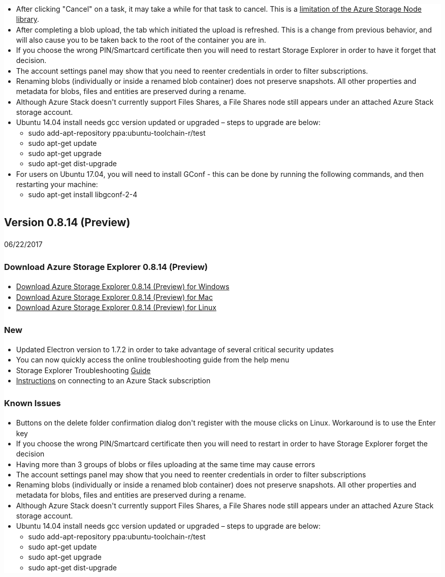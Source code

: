 * After clicking "Cancel" on a task, it may take a while for that task to cancel. This is a [limitation of the Azure Storage Node library](https://github.com/Azure/azure-storage-node/issues/317).
* After completing a blob upload, the tab which initiated the upload is refreshed. This is a change from previous behavior, and will also cause you to be taken back to the root of the container you are in. 
* If you choose the wrong PIN/Smartcard certificate then you will need to restart Storage Explorer in order to have it forget that decision.
* The account settings panel may show that you need to reenter credentials in order to filter subscriptions.
* Renaming blobs (individually or inside a renamed blob container) does not preserve snapshots. All other properties and metadata for blobs, files and entities are preserved during a rename.
* Although Azure Stack doesn't currently support Files Shares, a File Shares node still appears under an attached Azure Stack storage account.
* Ubuntu 14.04 install needs gcc version updated or upgraded – steps to upgrade are below: 
    * sudo add-apt-repository ppa:ubuntu-toolchain-r/test
    * sudo apt-get update
    * sudo apt-get upgrade
    * sudo apt-get dist-upgrade
* For users on Ubuntu 17.04, you will need to install GConf - this can be done by running the following commands, and then restarting your machine: 
    * sudo apt-get install libgconf-2-4

## Version 0.8.14 (Preview)
06/22/2017

### Download Azure Storage Explorer 0.8.14 (Preview)
* [Download Azure Storage Explorer 0.8.14 (Preview) for Windows](https://go.microsoft.com/fwlink/?LinkId=809306)
* [Download Azure Storage Explorer 0.8.14 (Preview) for Mac](https://go.microsoft.com/fwlink/?LinkId=809307)
* [Download Azure Storage Explorer 0.8.14 (Preview) for Linux](https://go.microsoft.com/fwlink/?LinkId=809308)

### New

* Updated Electron version to 1.7.2 in order to take advantage of several critical security updates
* You can now quickly access the online troubleshooting guide from the help menu
* Storage Explorer Troubleshooting [Guide][2]
* [Instructions][3] on connecting to an Azure Stack subscription

### Known Issues

* Buttons on the delete folder confirmation dialog don't register with the mouse clicks on Linux. Workaround is to use the Enter key
* If you choose the wrong PIN/Smartcard certificate then you will need to restart in order to have Storage Explorer forget the decision
* Having more than 3 groups of blobs or files uploading at the same time may cause errors
* The account settings panel may show that you need to reenter credentials in order to filter subscriptions
* Renaming blobs (individually or inside a renamed blob container) does not preserve snapshots. All other properties and metadata for blobs, files and entities are preserved during a rename.
* Although Azure Stack doesn't currently support Files Shares, a File Shares node still appears under an attached Azure Stack storage account. 
* Ubuntu 14.04 install needs gcc version updated or upgraded – steps to upgrade are below:
    * sudo add-apt-repository ppa:ubuntu-toolchain-r/test
    * sudo apt-get update
    * sudo apt-get upgrade
    * sudo apt-get dist-upgrade


[2]: https://support.microsoft.com/en-us/help/4021389/storage-explorer-troubleshooting-guide
[3]: vs-azure-tools-storage-manage-with-storage-explorer.md